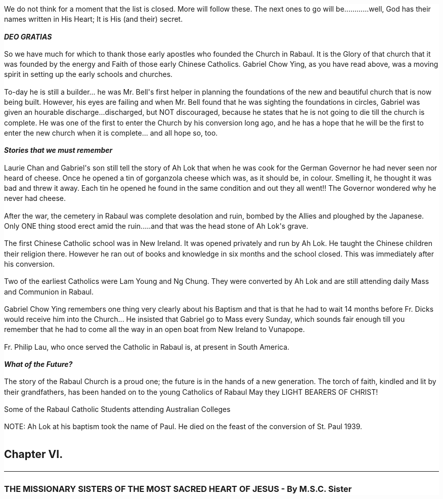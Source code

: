 We do not think for a moment that the list is closed. More will follow these. The next ones to go will be............well, God has their names written in His Heart; It is His (and their) secret.

***DEO GRATIAS***

So we have much for which to thank those early apostles who founded the Church in Rabaul. It is the Glory of that church that it was founded by the energy and Faith of those early Chinese Catholics. Gabriel Chow Ying, as you have read above, was a moving spirit in setting up the early schools and churches.

To-day he is still a builder... he was Mr. Bell's first helper in planning the foundations of the new and beautiful church that is now being built. However, his eyes are failing and when Mr. Bell found that he was sighting the foundations in circles, Gabriel was given an hourable discharge...discharged, but NOT discouraged, because he states that he is not going to die till the church is complete. He was one of the first to enter the Church by his conversion long ago, and he has a hope that he will be the first to enter the new church when it is complete... and all hope so, too.

***Stories that we must remember***

Laurie Chan and Gabriel's son still tell the story of Ah Lok that when he was cook for the German Governor he had never seen nor heard of cheese. Once he opened a tin of gorganzola cheese which was, as it should be, in colour. Smelling it, he thought it was bad and threw it away. Each tin he opened he found in the same condition and out they all went!! The Governor wondered why he never had cheese.

After the war, the cemetery in Rabaul was complete desolation and ruin, bombed by the Allies and ploughed by the Japanese. Only ONE thing stood erect amid the ruin.....and that was the head stone of Ah Lok's grave.

The first Chinese Catholic school was in New Ireland. It was opened privately and run by Ah Lok. He taught the Chinese children their religion there. However he ran out of books and knowledge in six months and the school closed. This was immediately after his conversion.

Two of the earliest Catholics were Lam Young and Ng Chung. They were converted by Ah Lok and are still attending daily Mass and Communion in Rabaul.

Gabriel Chow Ying remembers one thing very clearly about his Baptism and that is that he had to wait 14 months before Fr. Dicks would receive him into the Church... He insisted that Gabriel go to Mass every Sunday, which sounds fair enough till you remember that he had to come all the way in an open boat from New Ireland to Vuпароре. 

Fr. Philip Lau, who once served the Catholic in Rabaul is, at present in South America.

***What of the Future?***

The story of the Rabaul Church is a proud one; the future is in the hands of a new generation. The torch of faith, kindled and lit by their grandfathers, has been handed on to the young Catholics of Rabaul May they LIGHT BEARERS OF CHRIST!

Some of the Rabaul Catholic Students attending Australian Colleges

NOTE: Ah Lok at his baptism took the name of Paul. He died on the feast of the conversion of St. Paul 1939.


## Chapter VI.
---
### THE MISSIONARY SISTERS OF THE MOST SACRED HEART OF JESUS - By M.S.C. Sister
